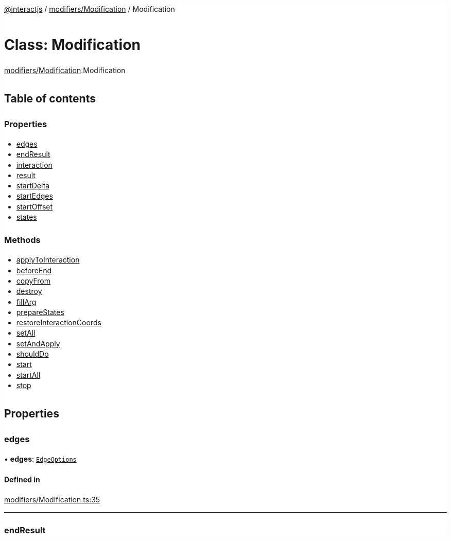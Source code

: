 [@interactjs](../README.md) / [modifiers/Modification](../modules/modifiers_Modification.md) / Modification

# Class: Modification

[modifiers/Modification](../modules/modifiers_Modification.md).Modification

## Table of contents

### Properties

- [edges](modifiers_Modification.Modification.md#edges)
- [endResult](modifiers_Modification.Modification.md#endresult)
- [interaction](modifiers_Modification.Modification.md#interaction)
- [result](modifiers_Modification.Modification.md#result)
- [startDelta](modifiers_Modification.Modification.md#startdelta)
- [startEdges](modifiers_Modification.Modification.md#startedges)
- [startOffset](modifiers_Modification.Modification.md#startoffset)
- [states](modifiers_Modification.Modification.md#states)

### Methods

- [applyToInteraction](modifiers_Modification.Modification.md#applytointeraction)
- [beforeEnd](modifiers_Modification.Modification.md#beforeend)
- [copyFrom](modifiers_Modification.Modification.md#copyfrom)
- [destroy](modifiers_Modification.Modification.md#destroy)
- [fillArg](modifiers_Modification.Modification.md#fillarg)
- [prepareStates](modifiers_Modification.Modification.md#preparestates)
- [restoreInteractionCoords](modifiers_Modification.Modification.md#restoreinteractioncoords)
- [setAll](modifiers_Modification.Modification.md#setall)
- [setAndApply](modifiers_Modification.Modification.md#setandapply)
- [shouldDo](modifiers_Modification.Modification.md#shoulddo)
- [start](modifiers_Modification.Modification.md#start)
- [startAll](modifiers_Modification.Modification.md#startall)
- [stop](modifiers_Modification.Modification.md#stop)

## Properties

### edges

• **edges**: [`EdgeOptions`](../interfaces/core_types.EdgeOptions.md)

#### Defined in

[modifiers/Modification.ts:35](https://github.com/taye/interact.js/blob/f56f1fa2/packages/@interactjs/modifiers/Modification.ts#L35)

___

### endResult
